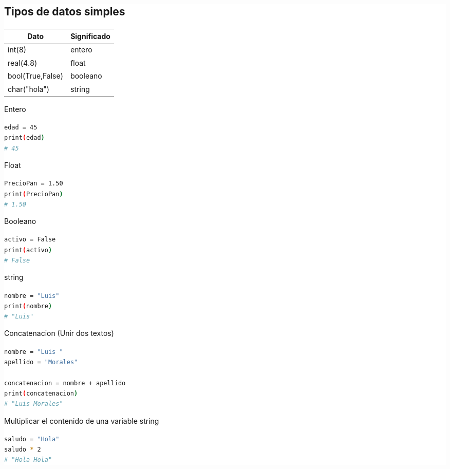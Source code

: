 
## Tipos de datos simples


| Dato | Significado |
| ------ | ------ |
| int(8) | entero |
| real(4.8) | float |
| bool(True,False) | booleano |
| char("hola") | string |


Entero
```sh
edad = 45
print(edad)
# 45
```

Float
```sh
PrecioPan = 1.50
print(PrecioPan)
# 1.50
```

Booleano
```sh
activo = False
print(activo)
# False
```

string

```sh
nombre = "Luis"
print(nombre)
# "Luis"
```

Concatenacion (Unir dos textos)

```sh
nombre = "Luis "
apellido = "Morales"

concatenacion = nombre + apellido
print(concatenacion)
# "Luis Morales"
```

Multiplicar el contenido de una variable string
```sh
saludo = "Hola"
saludo * 2
# "Hola Hola"
```
